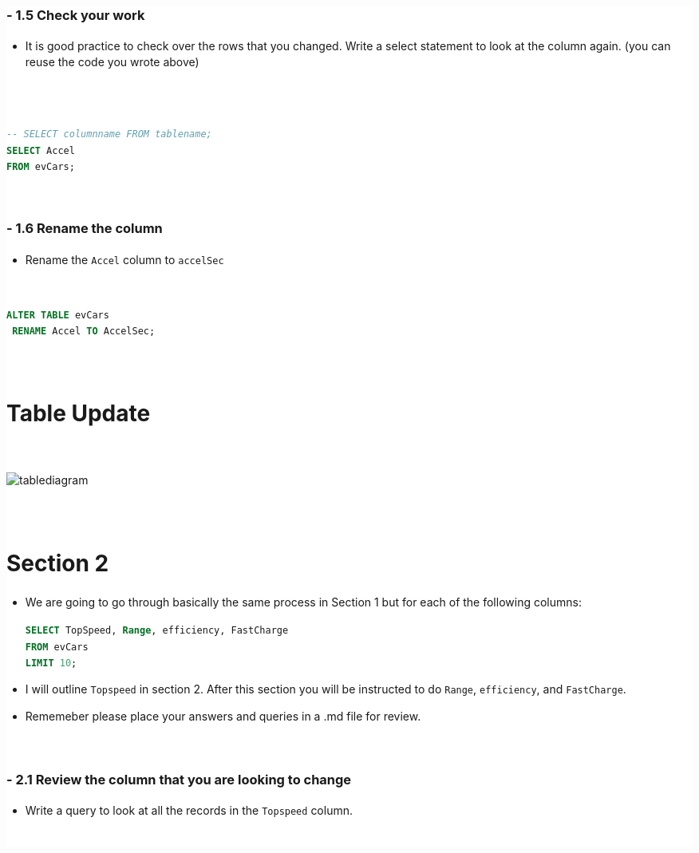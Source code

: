 ### - 1.5 Check your work
- It is good practice to check over the rows that you changed. Write a select statement to look at the column again. (you can reuse the code you wrote above)
<br>

```SQL

-- SELECT columnname FROM tablename;
SELECT Accel
FROM evCars;

```
<br>

### - 1.6 Rename the column
 - Rename the `Accel` column to `accelSec`
 <br>

```SQL
ALTER TABLE evCars
 RENAME Accel TO AccelSec;
```

<br>


# Table Update
<p><br></p>
<img src = "images/SavvyCoders_SQL_section1tableupdate.png" alt="tablediagram" width = "100%" height="100%">
<p><br></p>

# Section 2

- We are going to go through basically the same process in Section 1 but for each of the following columns:
    ```SQL
    SELECT TopSpeed, Range, efficiency, FastCharge
    FROM evCars
    LIMIT 10;
    ```

- I will outline `Topspeed` in section 2. After this section you will be instructed to do `Range`, `efficiency`, and `FastCharge`. 
- Rememeber please place your answers and queries in a .md file for review. 
<br>


### - 2.1 Review the column that you are looking to change 
- Write a query to look at all the records in the `Topspeed` column.  
<br>
